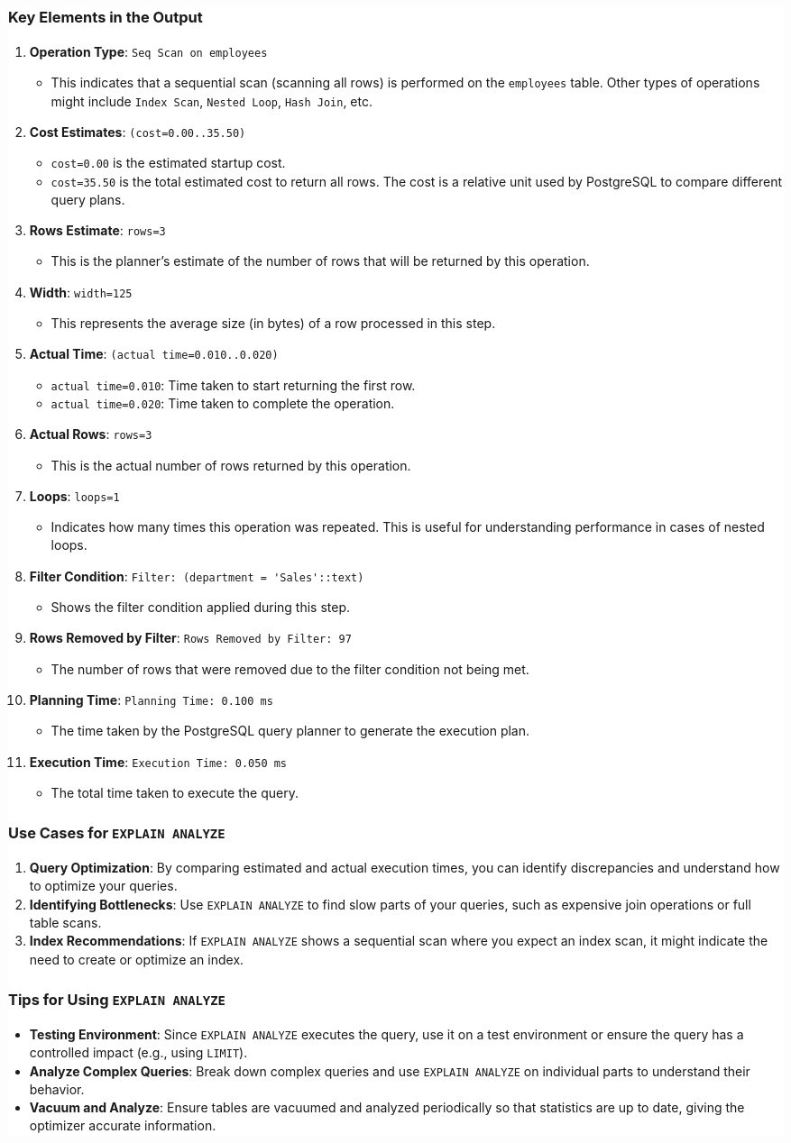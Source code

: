 ### Key Elements in the Output

1. **Operation Type**: `Seq Scan on employees`
   - This indicates that a sequential scan (scanning all rows) is performed on the `employees` table. Other types of operations might include `Index Scan`, `Nested Loop`, `Hash Join`, etc.

2. **Cost Estimates**: `(cost=0.00..35.50)`
   - `cost=0.00` is the estimated startup cost.
   - `cost=35.50` is the total estimated cost to return all rows. The cost is a relative unit used by PostgreSQL to compare different query plans.

3. **Rows Estimate**: `rows=3`
   - This is the planner’s estimate of the number of rows that will be returned by this operation.

4. **Width**: `width=125`
   - This represents the average size (in bytes) of a row processed in this step.

5. **Actual Time**: `(actual time=0.010..0.020)`
   - `actual time=0.010`: Time taken to start returning the first row.
   - `actual time=0.020`: Time taken to complete the operation.

6. **Actual Rows**: `rows=3`
   - This is the actual number of rows returned by this operation.

7. **Loops**: `loops=1`
   - Indicates how many times this operation was repeated. This is useful for understanding performance in cases of nested loops.

8. **Filter Condition**: `Filter: (department = 'Sales'::text)`
   - Shows the filter condition applied during this step.

9. **Rows Removed by Filter**: `Rows Removed by Filter: 97`
   - The number of rows that were removed due to the filter condition not being met.

10. **Planning Time**: `Planning Time: 0.100 ms`
    - The time taken by the PostgreSQL query planner to generate the execution plan.

11. **Execution Time**: `Execution Time: 0.050 ms`
    - The total time taken to execute the query.

### Use Cases for `EXPLAIN ANALYZE`

1. **Query Optimization**: By comparing estimated and actual execution times, you can identify discrepancies and understand how to optimize your queries.
2. **Identifying Bottlenecks**: Use `EXPLAIN ANALYZE` to find slow parts of your queries, such as expensive join operations or full table scans.
3. **Index Recommendations**: If `EXPLAIN ANALYZE` shows a sequential scan where you expect an index scan, it might indicate the need to create or optimize an index.

### Tips for Using `EXPLAIN ANALYZE`

- **Testing Environment**: Since `EXPLAIN ANALYZE` executes the query, use it on a test environment or ensure the query has a controlled impact (e.g., using `LIMIT`).
- **Analyze Complex Queries**: Break down complex queries and use `EXPLAIN ANALYZE` on individual parts to understand their behavior.
- **Vacuum and Analyze**: Ensure tables are vacuumed and analyzed periodically so that statistics are up to date, giving the optimizer accurate information.
